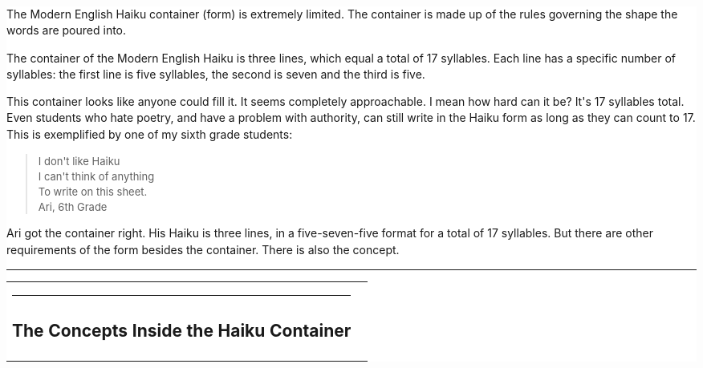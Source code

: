 

The Modern English Haiku container (form) is extremely limited. The container is made up of the rules governing the shape the words are poured into.
<p>
  The container of the Modern English Haiku is three lines, which equal a total of 17 syllables.  Each line has a specific number of syllables: the first line is five syllables, the second is seven and the third is five.
 </p>
<p>
  This container looks like anyone could fill it. It seems completely approachable.  I mean how hard can it be?  It's 17 syllables total. Even students who hate poetry, and have a problem with authority, can still write in the Haiku form as long as they can count to 17. This is exemplified by one of my sixth grade students:
 </p>
<blockquote>
  <dl>
   <font size="-1">
    <dt>
     <span class="indent">
     </span>
     I don't like Haiku
     <dt>
      <span class="indent">
      </span>
      I can't think of anything
      <dt>
       <span class="indent">
       </span>
       To write on this sheet.
       <dt>
        <dt>
         <span class="indent">
         </span>
         <span class="indent">
         </span>
         Ari, 6th Grade
         <dt>
         </dt>
        </dt>
       </dt>
      </dt>
     </dt>
    </dt>
   </font>
  </dl>
 </blockquote>
 Ari got the container right. His Haiku is three lines, in a five-seven-five format for a total of 17 syllables. But there are other requirements of the form besides the container. There is also the concept.
 <hr/>
 <table border="0">
  <tr>
   <td>
    <hr/>
    <h2>
     The Concepts Inside the Haiku Container
     <td>
     </td>
    </h2>
   </td>
  </tr>
 </table>